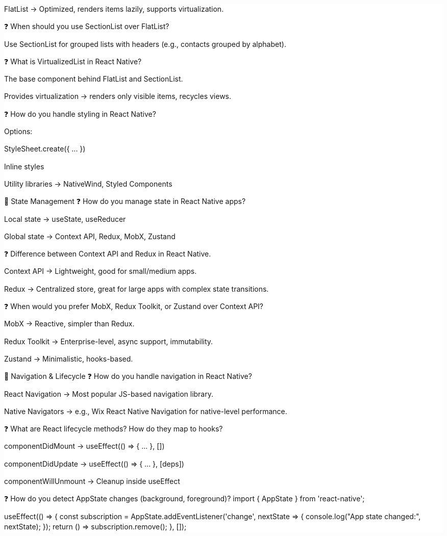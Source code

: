 FlatList → Optimized, renders items lazily, supports virtualization.

❓ When should you use SectionList over FlatList?

Use SectionList for grouped lists with headers (e.g., contacts grouped by alphabet).

❓ What is VirtualizedList in React Native?

The base component behind FlatList and SectionList.

Provides virtualization → renders only visible items, recycles views.

❓ How do you handle styling in React Native?

Options:

StyleSheet.create({ ... })

Inline styles

Utility libraries → NativeWind, Styled Components

📌 State Management
❓ How do you manage state in React Native apps?

Local state → useState, useReducer

Global state → Context API, Redux, MobX, Zustand

❓ Difference between Context API and Redux in React Native.

Context API → Lightweight, good for small/medium apps.

Redux → Centralized store, great for large apps with complex state transitions.

❓ When would you prefer MobX, Redux Toolkit, or Zustand over Context API?

MobX → Reactive, simpler than Redux.

Redux Toolkit → Enterprise-level, async support, immutability.

Zustand → Minimalistic, hooks-based.

📌 Navigation & Lifecycle
❓ How do you handle navigation in React Native?

React Navigation → Most popular JS-based navigation library.

Native Navigators → e.g., Wix React Native Navigation for native-level performance.

❓ What are React lifecycle methods? How do they map to hooks?

componentDidMount → useEffect(() => { ... }, [])

componentDidUpdate → useEffect(() => { ... }, [deps])

componentWillUnmount → Cleanup inside useEffect

❓ How do you detect AppState changes (background, foreground)?
import { AppState } from 'react-native';

useEffect(() => {
const subscription = AppState.addEventListener('change', nextState => {
console.log("App state changed:", nextState);
});
return () => subscription.remove();
}, []);
